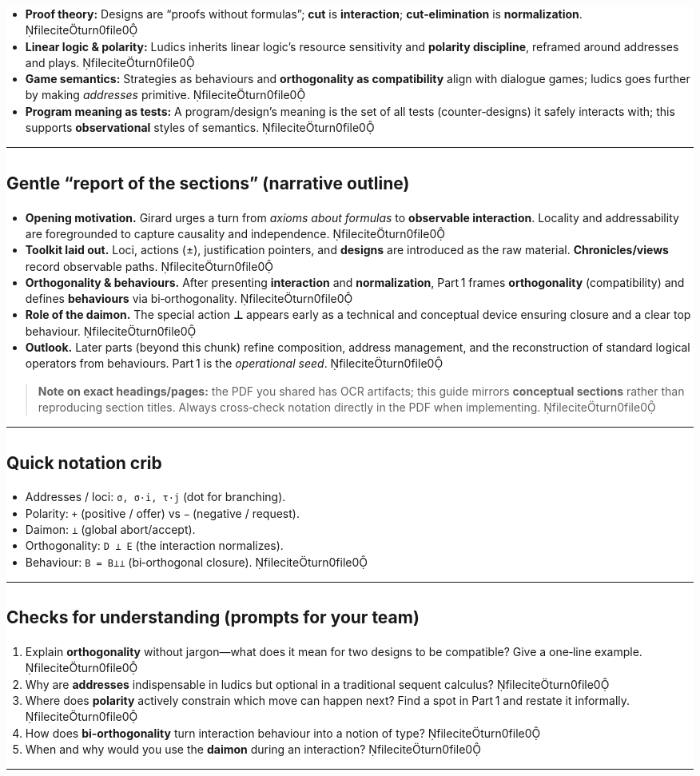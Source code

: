 - **Proof theory:** Designs are “proofs without formulas”; **cut** is **interaction**; **cut‑elimination** is **normalization**. fileciteturn0file0  
- **Linear logic & polarity:** Ludics inherits linear logic’s resource sensitivity and **polarity discipline**, reframed around addresses and plays. fileciteturn0file0  
- **Game semantics:** Strategies as behaviours and **orthogonality as compatibility** align with dialogue games; ludics goes further by making *addresses* primitive. fileciteturn0file0  
- **Program meaning as tests:** A program/design’s meaning is the set of all tests (counter‑designs) it safely interacts with; this supports **observational** styles of semantics. fileciteturn0file0  

---

## Gentle “report of the sections” (narrative outline)

- **Opening motivation.** Girard urges a turn from *axioms about formulas* to **observable interaction**. Locality and addressability are foregrounded to capture causality and independence. fileciteturn0file0  
- **Toolkit laid out.** Loci, actions (±), justification pointers, and **designs** are introduced as the raw material. **Chronicles/views** record observable paths. fileciteturn0file0  
- **Orthogonality & behaviours.** After presenting **interaction** and **normalization**, Part 1 frames **orthogonality** (compatibility) and defines **behaviours** via bi‑orthogonality. fileciteturn0file0  
- **Role of the daimon.** The special action **⊥** appears early as a technical and conceptual device ensuring closure and a clear top behaviour. fileciteturn0file0  
- **Outlook.** Later parts (beyond this chunk) refine composition, address management, and the reconstruction of standard logical operators from behaviours. Part 1 is the *operational seed*. fileciteturn0file0  

> **Note on exact headings/pages:** the PDF you shared has OCR artifacts; this guide mirrors **conceptual sections** rather than reproducing section titles. Always cross‑check notation directly in the PDF when implementing. fileciteturn0file0

---

## Quick notation crib

- Addresses / loci: `σ, σ·i, τ·j` (dot for branching).  
- Polarity: `+` (positive / offer) vs `−` (negative / request).  
- Daimon: `⊥` (global abort/accept).  
- Orthogonality: `D ⟂ E` (the interaction normalizes).  
- Behaviour: `B = B⊥⊥` (bi‑orthogonal closure). fileciteturn0file0

---

## Checks for understanding (prompts for your team)

1. Explain **orthogonality** without jargon—what does it mean for two designs to be compatible? Give a one‑line example. fileciteturn0file0  
2. Why are **addresses** indispensable in ludics but optional in a traditional sequent calculus? fileciteturn0file0  
3. Where does **polarity** actively constrain which move can happen next? Find a spot in Part 1 and restate it informally. fileciteturn0file0  
4. How does **bi‑orthogonality** turn interaction behaviour into a notion of type? fileciteturn0file0  
5. When and why would you use the **daimon** during an interaction? fileciteturn0file0  

---